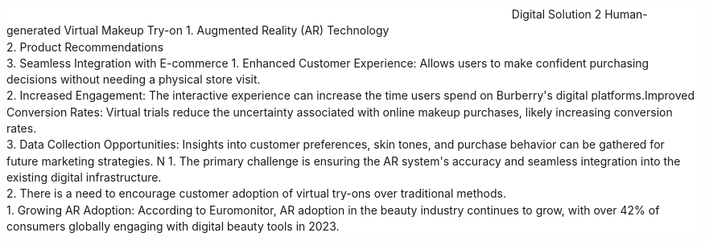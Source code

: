   <td class=xl63>　</td>
  <td class=xl63>　</td>
  <td class=xl63>　</td>
  <td class=xl63>　</td>
  <td class=xl63>　</td>
  <td class=xl63>　</td>
  <td class=xl63>　</td>
  <td class=xl63>　</td>
  <td class=xl63>　</td>
  <td class=xl63>　</td>
  <td class=xl63>　</td>
  <td class=xl63>　</td>
  <td class=xl63>　</td>
  <td class=xl63>　</td>
  <td class=xl63>　</td>
  <td class=xl63>　</td>
  <td class=xl63>　</td>
  <td class=xl63>　</td>
  <td class=xl63>　</td>
  <td class=xl63>　</td>
  <td class=xl63>　</td>
  <td class=xl63>　</td>
  <td class=xl63>　</td>
  <td class=xl63>　</td>
  <td class=xl63>　</td>
  <td class=xl63>　</td>
  <td class=xl63>　</td>
  <td class=xl63>　</td>
  <td class=xl63>　</td>
  <td class=xl63>　</td>
  <td class=xl63>　</td>
  <td class=xl63>　</td>
  <td class=xl63>　</td>
  <td class=xl63>　</td>
 </tr>
 <tr height=368 style='mso-height-source:userset;height:276.0pt'>
  <td height=368 class=xl63 style='height:276.0pt'>　</td>
  <td class=xl70 style='border-top:none'>Digital Solution 2</td>
  <td class=xl85 style='border-top:none;border-left:none'>Human-generated</td>
  <td class=xl89 style='border-top:none;border-left:none'>Virtual Makeup Try-on</td>
  <td class=xl78 width=312 style='border-top:none;border-left:none;width:234pt'>1.
  Augmented Reality (AR) Technology<br>
    2. Product Recommendations<br>
    3. Seamless Integration with E-commerce</td>
  <td class=xl78 width=384 style='border-top:none;border-left:none;width:288pt'>1.
  Enhanced Customer Experience: Allows users to make confident purchasing
  decisions without needing a physical store visit.<br>
    2. Increased Engagement: The interactive experience can increase the time
  users spend on Burberry's digital platforms.Improved Conversion Rates:
  Virtual trials reduce the uncertainty associated with online makeup
  purchases, likely increasing conversion rates.<br>
    3. Data Collection Opportunities: Insights into customer preferences, skin
  tones, and purchase behavior can be gathered for future marketing strategies.</td>
  <td class=xl79 width=200 style='border-top:none;border-left:none;width:150pt'>N</td>
  <td class=xl78 width=336 style='border-top:none;border-left:none;width:252pt'>1.
  The primary challenge is ensuring the AR system's accuracy and seamless
  integration into the existing digital infrastructure. <br>
    2. There is a need to encourage customer adoption of virtual try-ons over
  traditional methods.<br>
    </td>
  <td class=xl78 width=373 style='border-top:none;border-left:none;width:280pt'>1.
  Growing AR Adoption: According to Euromonitor, AR adoption in the beauty
  industry continues to grow, with over 42% of consumers globally engaging with
  digital beauty tools in 2023.<br>